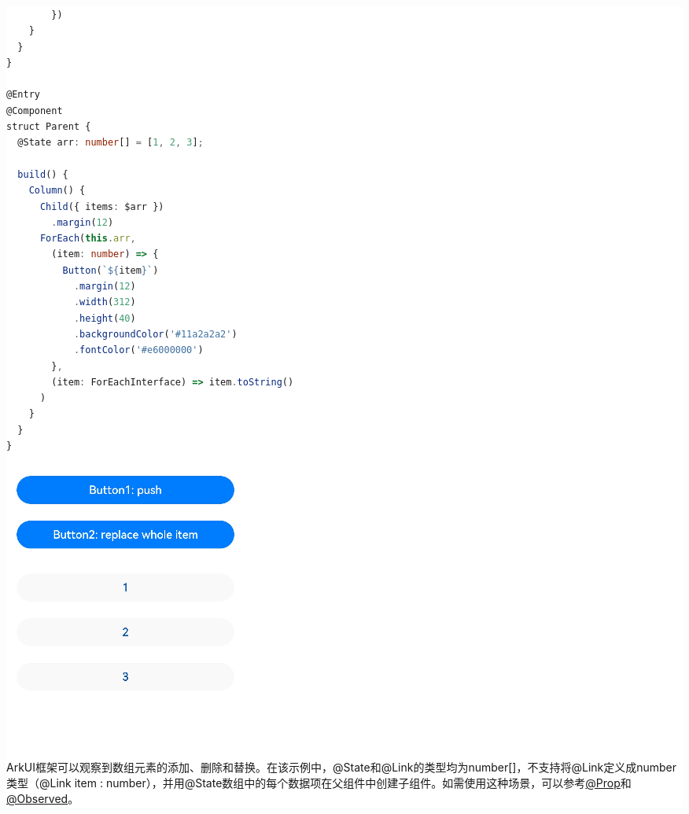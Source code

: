 ```ts
        })
    }
  }
}

@Entry
@Component
struct Parent {
  @State arr: number[] = [1, 2, 3];

  build() {
    Column() {
      Child({ items: $arr })
        .margin(12)
      ForEach(this.arr,
        (item: number) => {
          Button(`${item}`)
            .margin(12)
            .width(312)
            .height(40)
            .backgroundColor('#11a2a2a2')
            .fontColor('#e6000000')
        },
        (item: ForEachInterface) => item.toString()
      )
    }
  }
}
```

![Video-link-UsageScenario-two](figures/Video-link-UsageScenario-two.gif)

ArkUI框架可以观察到数组元素的添加、删除和替换。在该示例中，\@State和\@Link的类型均为number[]，不支持将\@Link定义成number类型（\@Link item : number），并用\@State数组中的每个数据项在父组件中创建子组件。如需使用这种场景，可以参考[\@Prop](arkts-prop.md)和[\@Observed](./arkts-observed-and-objectlink.md)。
